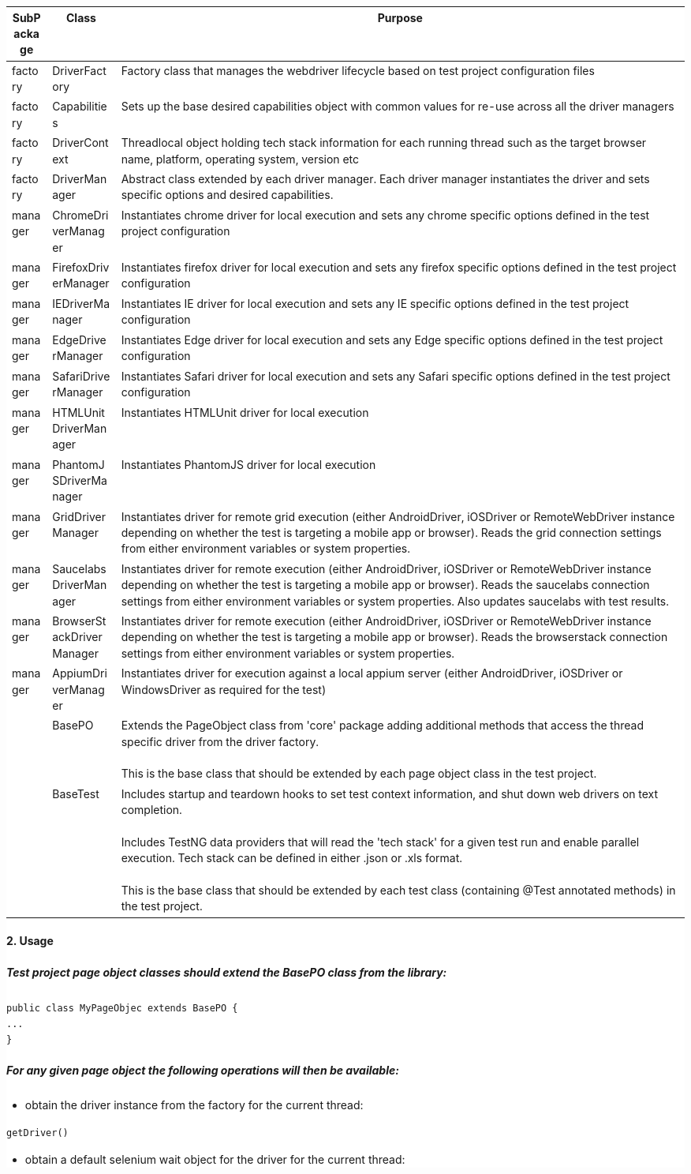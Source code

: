 |SubPackage| Class                    | Purpose                                                      |
|----------| -------------------------| ------------------------------------------------------------ |
| factory  | DriverFactory            | Factory class that manages the webdriver lifecycle based on test project configuration files |
| factory  | Capabilities             | Sets up the base desired capabilities object with common values for re-use across all the driver managers |
| factory  | DriverContext            | Threadlocal object holding tech stack information for each running thread such as the target browser name, platform, operating system, version etc |
| factory  | DriverManager            | Abstract class extended by each driver manager.  Each driver manager instantiates the driver and sets specific options and desired capabilities. |
| manager  | ChromeDriverManager      | Instantiates chrome driver for local execution and sets any chrome specific options defined in the test project configuration |
| manager  | FirefoxDriverManager     | Instantiates firefox driver for local execution and sets any firefox specific options defined in the test project configuration |
| manager  | IEDriverManager          | Instantiates IE driver for local execution and sets any IE specific options defined in the test project configuration |
| manager  | EdgeDriverManager        | Instantiates Edge driver for local execution and sets any Edge specific options defined in the test project configuration |
| manager  | SafariDriverManager      | Instantiates Safari driver for local execution and sets any Safari specific options defined in the test project configuration |
| manager  | HTMLUnitDriverManager    | Instantiates HTMLUnit driver for local execution             |
| manager  | PhantomJSDriverManager   | Instantiates PhantomJS driver for local execution            |
| manager  | GridDriverManager        | Instantiates driver for remote grid execution (either AndroidDriver, iOSDriver or  RemoteWebDriver instance depending on whether the test is targeting a mobile app or browser).  Reads the grid connection settings from either environment variables or system properties. |
| manager  | SaucelabsDriverManager   | Instantiates driver for remote execution (either AndroidDriver, iOSDriver or  RemoteWebDriver instance depending on whether the test is targeting a mobile app or browser).  Reads the saucelabs connection settings from either environment variables or system properties.  Also updates saucelabs with test results. |
| manager  | BrowserStackDriverManager| Instantiates driver for remote execution (either AndroidDriver, iOSDriver or  RemoteWebDriver instance depending on whether the test is targeting a mobile app or browser).  Reads the browserstack connection settings from either environment variables or system properties. |
| manager  | AppiumDriverManager      | Instantiates driver for execution against a local appium server (either AndroidDriver, iOSDriver or WindowsDriver as required for the test) |
|          | BasePO                   | Extends the PageObject class from 'core' package adding additional methods that access the thread specific driver from the driver factory.<br/><br/>This is the base class that should be extended by each page object class in the test project. |
|          | BaseTest                 | Includes startup and teardown hooks to set test context information, and shut down web drivers on text completion. <br/><br/>Includes TestNG data providers that will read the 'tech stack' for a given test run and enable parallel execution.  Tech stack can be defined in either .json or .xls format.<br/><br/>This is the base class that should be extended by each test class (containing @Test annotated methods) in the test project. |

#### 2. Usage

##### Test project page object classes should extend the BasePO class from the library:

```
public class MyPageObjec extends BasePO {
...
}
```



##### For any given page object the following operations will then be available:

- obtain the driver instance from the factory for the current thread:

```
getDriver()
```

- obtain a default selenium wait object for the driver for the current thread:

